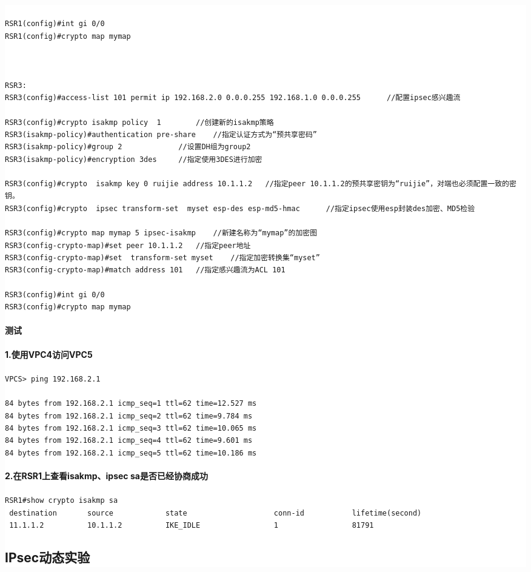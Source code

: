 ```
 
RSR1(config)#int gi 0/0 
RSR1(config)#crypto map mymap
 
 
 
RSR3:
RSR3(config)#access-list 101 permit ip 192.168.2.0 0.0.0.255 192.168.1.0 0.0.0.255  	//配置ipsec感兴趣流
 
RSR3(config)#crypto isakmp policy  1 		//创建新的isakmp策略
RSR3(isakmp-policy)#authentication pre-share	//指定认证方式为“预共享密码” 	
RSR3(isakmp-policy)#group 2 			//设置DH组为group2
RSR3(isakmp-policy)#encryption 3des		//指定使用3DES进行加密
 
RSR3(config)#crypto  isakmp key 0 ruijie address 10.1.1.2   //指定peer 10.1.1.2的预共享密钥为“ruijie”，对端也必须配置一致的密钥。
RSR3(config)#crypto  ipsec transform-set  myset esp-des esp-md5-hmac 	  //指定ipsec使用esp封装des加密、MD5检验
 
RSR3(config)#crypto map mymap 5 ipsec-isakmp 	//新建名称为“mymap”的加密图    
RSR3(config-crypto-map)#set peer 10.1.1.2	//指定peer地址   
RSR3(config-crypto-map)#set  transform-set myset 	//指定加密转换集“myset”    
RSR3(config-crypto-map)#match address 101 	//指定感兴趣流为ACL 101
 
RSR3(config)#int gi 0/0 
RSR3(config)#crypto map mymap
```

#### 测试

#### 1.使用VPC4访问VPC5

```
VPCS> ping 192.168.2.1  
 
84 bytes from 192.168.2.1 icmp_seq=1 ttl=62 time=12.527 ms
84 bytes from 192.168.2.1 icmp_seq=2 ttl=62 time=9.784 ms
84 bytes from 192.168.2.1 icmp_seq=3 ttl=62 time=10.065 ms
84 bytes from 192.168.2.1 icmp_seq=4 ttl=62 time=9.601 ms
84 bytes from 192.168.2.1 icmp_seq=5 ttl=62 time=10.186 ms
```

#### 2.在RSR1上查看isakmp、ipsec sa是否已经协商成功

```
RSR1#show crypto isakmp sa
 destination       source            state                    conn-id           lifetime(second) 
 11.1.1.2          10.1.1.2          IKE_IDLE                 1                 81791   
```



## IPsec动态实验
